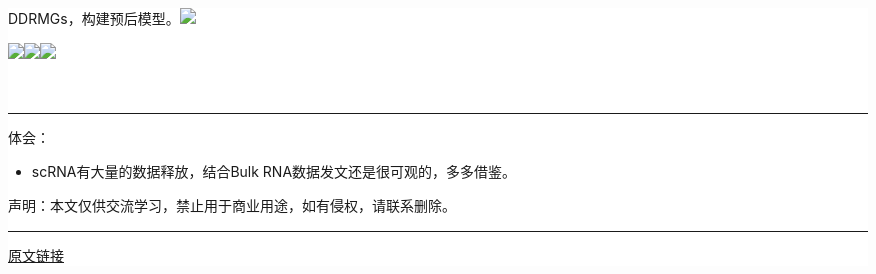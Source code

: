 DDRMGs，构建预后模型。</span><img data-imgfileid="100003474" data-ratio="0.3111111111111111" data-src="https://mmbiz.qpic.cn/sz_mmbiz_png/C0nicuvoMeDF65PM3MymZLt08AtibMyQD0GQbO4LNzHCwoS4Kn5m5pSIAEtOlanym6XQvwPy1wda1gW1JQfibcO0Q/640?wx_fmt=png&amp;from=appmsg" data-type="png" data-w="1080" width="735" src="https://mmbiz.qpic.cn/sz_mmbiz_png/C0nicuvoMeDF65PM3MymZLt08AtibMyQD0GQbO4LNzHCwoS4Kn5m5pSIAEtOlanym6XQvwPy1wda1gW1JQfibcO0Q/640?wx_fmt=png&amp;from=appmsg"></p></li></ul><p><img data-imgfileid="100003476" data-ratio="0.8787037037037037" data-src="https://mmbiz.qpic.cn/sz_mmbiz_png/C0nicuvoMeDF65PM3MymZLt08AtibMyQD0LudCoibIqTpgcVgabeJahnoShzdButibNe3qicEiawQm0md58stRzCfrLw/640?wx_fmt=png&amp;from=appmsg" data-type="png" data-w="1080" width="686" src="https://mmbiz.qpic.cn/sz_mmbiz_png/C0nicuvoMeDF65PM3MymZLt08AtibMyQD0LudCoibIqTpgcVgabeJahnoShzdButibNe3qicEiawQm0md58stRzCfrLw/640?wx_fmt=png&amp;from=appmsg"><img data-imgfileid="100003477" data-ratio="1.099074074074074" data-src="https://mmbiz.qpic.cn/sz_mmbiz_png/C0nicuvoMeDF65PM3MymZLt08AtibMyQD0M83f6LhduwJxibHQ8MsPP7rFviaFFowWsFgB3DyXznflLrmSmcC7zc5w/640?wx_fmt=png&amp;from=appmsg" data-type="png" data-w="1080" width="735" src="https://mmbiz.qpic.cn/sz_mmbiz_png/C0nicuvoMeDF65PM3MymZLt08AtibMyQD0M83f6LhduwJxibHQ8MsPP7rFviaFFowWsFgB3DyXznflLrmSmcC7zc5w/640?wx_fmt=png&amp;from=appmsg"><img data-imgfileid="100003479" data-ratio="1.1759259259259258" data-src="https://mmbiz.qpic.cn/sz_mmbiz_png/C0nicuvoMeDF65PM3MymZLt08AtibMyQD08JoibYiagIMr3BxtOEpWwd9tpVkyjYcTaZ3ANsp1doLiaLBAeF0QMmbJg/640?wx_fmt=png&amp;from=appmsg" data-type="png" data-w="1080" width="688" src="https://mmbiz.qpic.cn/sz_mmbiz_png/C0nicuvoMeDF65PM3MymZLt08AtibMyQD08JoibYiagIMr3BxtOEpWwd9tpVkyjYcTaZ3ANsp1doLiaLBAeF0QMmbJg/640?wx_fmt=png&amp;from=appmsg"></p><p><br></p><hr><p><span>体会：</span></p><ul><li><p><span>scRNA有大量的数据释放，结合Bulk RNA数据发文还是很可观的，多多借鉴。</span></p></li></ul><p><span>声明：本文仅供交流学习，禁止用于商业用途，如有侵权，请联系删除。</span></p><p><mp-style-type data-value="3"></mp-style-type></p></div>  
<hr>
<a href="https://mp.weixin.qq.com/s/SXkYqVz8A5dOV269r5MkkQ",target="_blank" rel="noopener noreferrer">原文链接</a>
